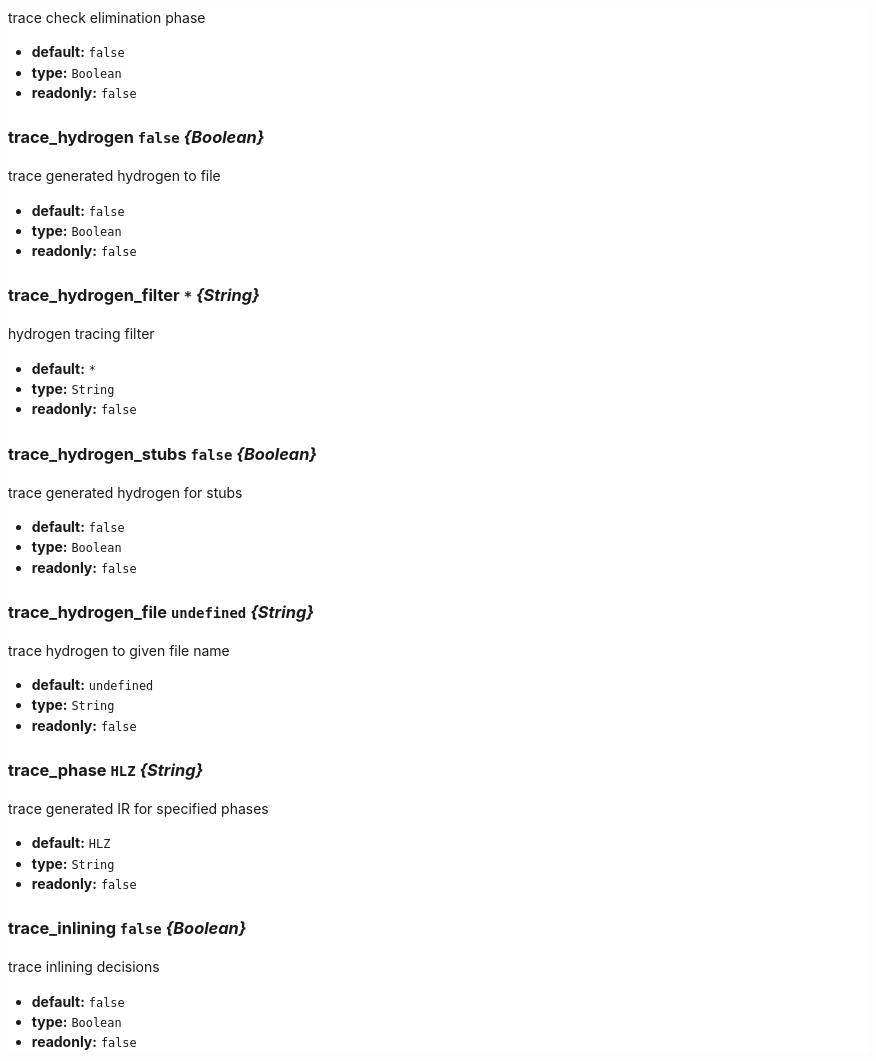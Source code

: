 trace check elimination phase

- **default:** `false`
- **type:** `Boolean`
- **readonly:** `false`


### trace_hydrogen `false` *{Boolean}*

trace generated hydrogen to file

- **default:** `false`
- **type:** `Boolean`
- **readonly:** `false`


### trace_hydrogen_filter `*` *{String}*

hydrogen tracing filter

- **default:** `*`
- **type:** `String`
- **readonly:** `false`


### trace_hydrogen_stubs `false` *{Boolean}*

trace generated hydrogen for stubs

- **default:** `false`
- **type:** `Boolean`
- **readonly:** `false`


### trace_hydrogen_file `undefined` *{String}*

trace hydrogen to given file name

- **default:** `undefined`
- **type:** `String`
- **readonly:** `false`


### trace_phase `HLZ` *{String}*

trace generated IR for specified phases

- **default:** `HLZ`
- **type:** `String`
- **readonly:** `false`


### trace_inlining `false` *{Boolean}*

trace inlining decisions

- **default:** `false`
- **type:** `Boolean`
- **readonly:** `false`
